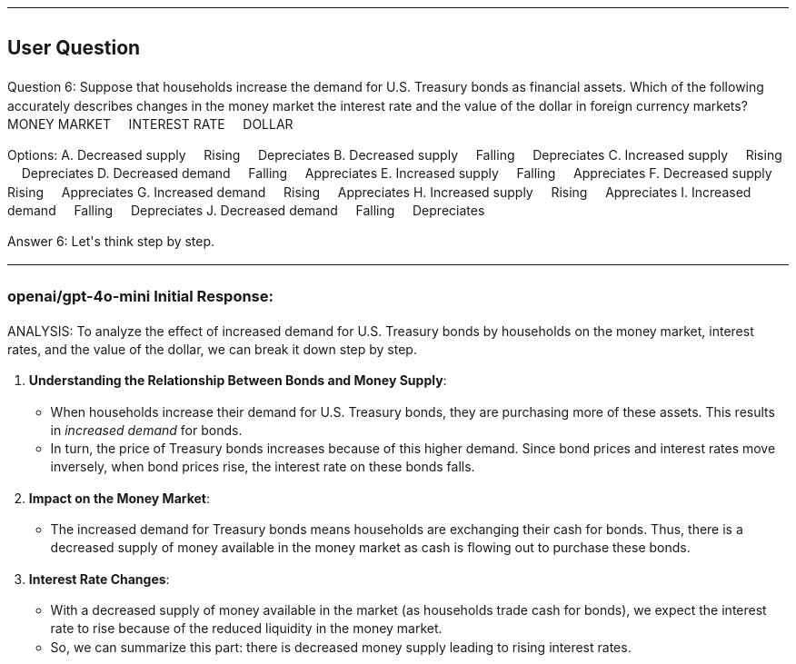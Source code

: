 




[//]: # (2024-11-23 15:51:34)

---




[//]: # (2024-11-23 15:51:34)
## User Question


[//]: # (2024-11-23 15:51:34)
Question 6: Suppose that households increase the demand for U.S. Treasury bonds as financial assets. Which of the following accurately describes changes in the money market the interest rate and the value of the dollar in foreign currency markets? MONEY MARKET     INTEREST RATE     DOLLAR

Options: 
A. Decreased supply     Rising     Depreciates
B. Decreased supply     Falling     Depreciates
C. Increased supply     Rising     Depreciates
D. Decreased demand     Falling     Appreciates
E. Increased supply     Falling     Appreciates
F. Decreased supply     Rising     Appreciates
G. Increased demand     Rising     Appreciates
H. Increased supply     Rising     Appreciates
I. Increased demand     Falling     Depreciates
J. Decreased demand     Falling     Depreciates

Answer 6: Let's think step by step.




[//]: # (2024-11-23 15:51:34)

---




[//]: # (2024-11-23 15:51:41)
### openai/gpt-4o-mini Initial Response:


[//]: # (2024-11-23 15:51:41)
ANALYSIS:
To analyze the effect of increased demand for U.S. Treasury bonds by households on the money market, interest rates, and the value of the dollar, we can break it down step by step. 

1. **Understanding the Relationship Between Bonds and Money Supply**:
   - When households increase their demand for U.S. Treasury bonds, they are purchasing more of these assets. This results in *increased demand* for bonds.
   - In turn, the price of Treasury bonds increases because of this higher demand. Since bond prices and interest rates move inversely, when bond prices rise, the interest rate on these bonds falls.

2. **Impact on the Money Market**:
   - The increased demand for Treasury bonds means households are exchanging their cash for bonds. Thus, there is a decreased supply of money available in the money market as cash is flowing out to purchase these bonds. 

3. **Interest Rate Changes**:
   - With a decreased supply of money available in the market (as households trade cash for bonds), we expect the interest rate to rise because of the reduced liquidity in the money market.
   - So, we can summarize this part: there is decreased money supply leading to rising interest rates.


[//]: # (2024-11-23 15:51:44)
[//]: # (2024-11-23 15:51:44)
[//]: # (2024-11-23 15:51:44)
[//]: # (2024-11-23 15:51:49)
[//]: # (2024-11-23 15:51:49)
[//]: # (2024-11-23 15:51:49)
[//]: # (2024-11-23 15:51:52)
[//]: # (2024-11-23 15:51:52)
[//]: # (2024-11-23 15:51:52)
[//]: # (2024-11-23 15:51:56)
[//]: # (2024-11-23 15:51:56)
[//]: # (2024-11-23 15:51:56)
[//]: # (2024-11-23 15:51:58)
[//]: # (2024-11-23 15:51:58)
[//]: # (2024-11-23 15:51:58)
[//]: # (2024-11-23 15:51:58)
[//]: # (2024-11-23 15:51:58)
[//]: # (2024-11-23 15:51:58)
[//]: # (2024-11-23 15:52:01)
[//]: # (2024-11-23 15:52:01)
[//]: # (2024-11-23 15:52:01)
[//]: # (2024-11-23 15:52:05)
[//]: # (2024-11-23 15:52:05)
[//]: # (2024-11-23 15:52:05)
[//]: # (2024-11-23 15:52:11)
[//]: # (2024-11-23 15:52:11)
[//]: # (2024-11-23 15:52:11)
[//]: # (2024-11-23 15:52:14)
[//]: # (2024-11-23 15:52:14)
[//]: # (2024-11-23 15:52:14)